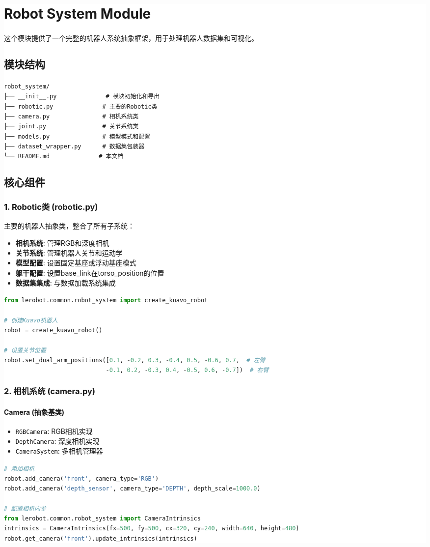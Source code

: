 # Robot System Module

这个模块提供了一个完整的机器人系统抽象框架，用于处理机器人数据集和可视化。

## 模块结构

```
robot_system/
├── __init__.py              # 模块初始化和导出
├── robotic.py              # 主要的Robotic类
├── camera.py               # 相机系统类
├── joint.py                # 关节系统类
├── models.py               # 模型模式和配置
├── dataset_wrapper.py      # 数据集包装器
└── README.md              # 本文档
```

## 核心组件

### 1. Robotic类 (robotic.py)

主要的机器人抽象类，整合了所有子系统：

- **相机系统**: 管理RGB和深度相机
- **关节系统**: 管理机器人关节和运动学
- **模型配置**: 设置固定基座或浮动基座模式
- **躯干配置**: 设置base_link在torso_position的位置
- **数据集集成**: 与数据加载系统集成

```python
from lerobot.common.robot_system import create_kuavo_robot

# 创建Kuavo机器人
robot = create_kuavo_robot()

# 设置关节位置
robot.set_dual_arm_positions([0.1, -0.2, 0.3, -0.4, 0.5, -0.6, 0.7,  # 左臂
                             -0.1, 0.2, -0.3, 0.4, -0.5, 0.6, -0.7])  # 右臂
```

### 2. 相机系统 (camera.py)

#### Camera (抽象基类)
- `RGBCamera`: RGB相机实现
- `DepthCamera`: 深度相机实现
- `CameraSystem`: 多相机管理器

```python
# 添加相机
robot.add_camera('front', camera_type='RGB')
robot.add_camera('depth_sensor', camera_type='DEPTH', depth_scale=1000.0)

# 配置相机内参
from lerobot.common.robot_system import CameraIntrinsics
intrinsics = CameraIntrinsics(fx=500, fy=500, cx=320, cy=240, width=640, height=480)
robot.get_camera('front').update_intrinsics(intrinsics)
```
